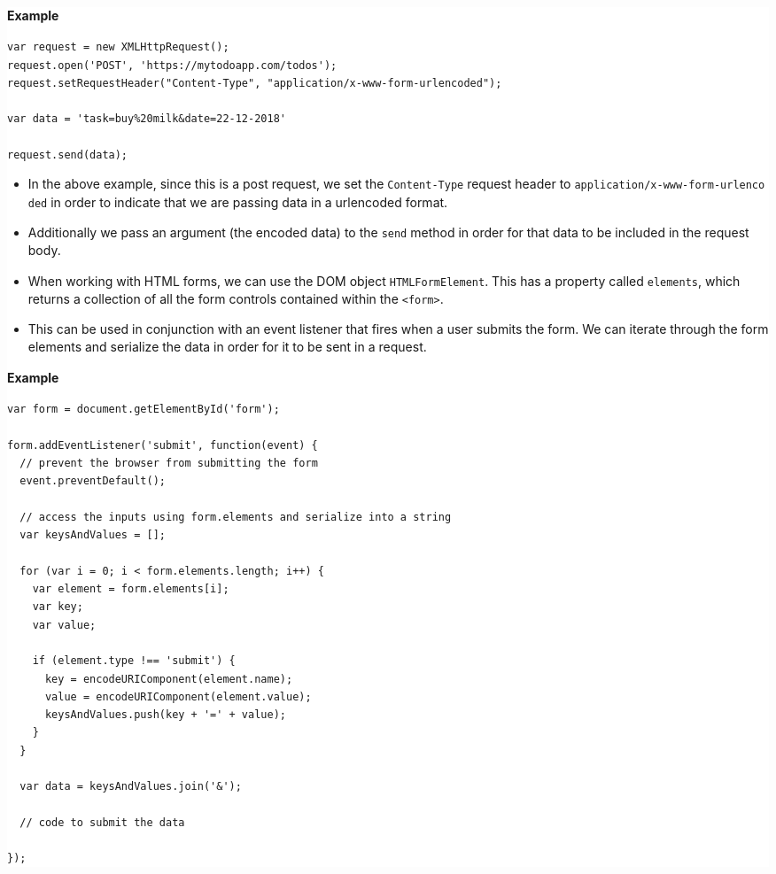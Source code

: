 **Example**

```
var request = new XMLHttpRequest();
request.open('POST', 'https://mytodoapp.com/todos');
request.setRequestHeader("Content-Type", "application/x-www-form-urlencoded");

var data = 'task=buy%20milk&date=22-12-2018'

request.send(data);
```

  * In the above example, since this is a post request, we set the `Content-Type` request header to `application/x-www-form-urlencoded` in order to indicate that we are passing data in a urlencoded format.
  * Additionally we pass an argument (the encoded data) to the `send` method in order for that data to be included in the request body.

  * When working with HTML forms, we can use the DOM object `HTMLFormElement`. This has a property called `elements`, which returns a collection of all the form controls contained within the `<form>`.
  * This can be used in conjunction with an event listener that fires when a user submits the form. We can iterate through the form elements and serialize the data in order for it to be sent in a request.

**Example**

```
var form = document.getElementById('form');

form.addEventListener('submit', function(event) {
  // prevent the browser from submitting the form
  event.preventDefault();

  // access the inputs using form.elements and serialize into a string
  var keysAndValues = [];

  for (var i = 0; i < form.elements.length; i++) {
    var element = form.elements[i];
    var key;
    var value;

    if (element.type !== 'submit') {
      key = encodeURIComponent(element.name);
      value = encodeURIComponent(element.value);
      keysAndValues.push(key + '=' + value);
    }
  }

  var data = keysAndValues.join('&');

  // code to submit the data

});
```
